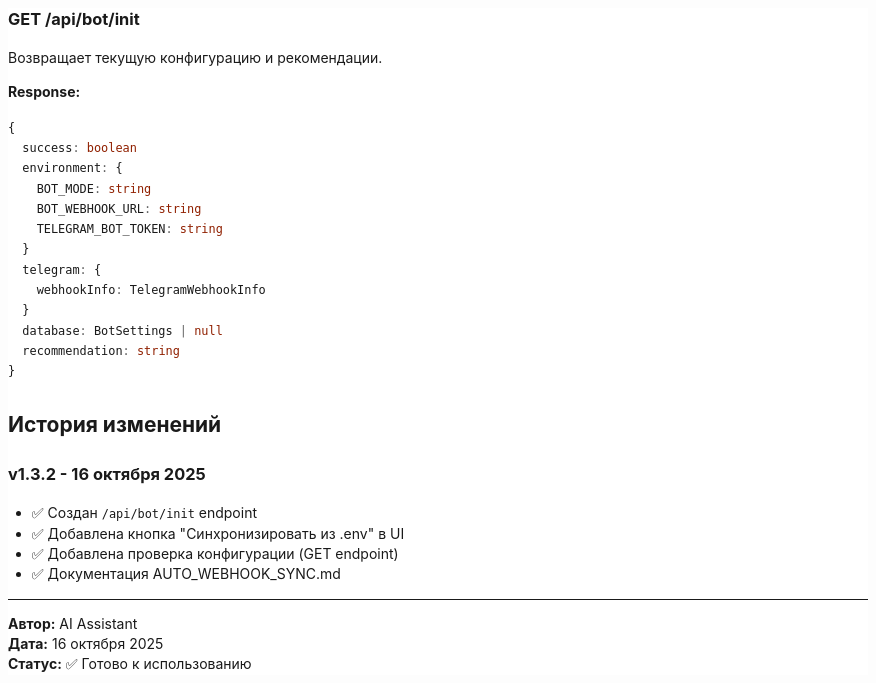 ### GET /api/bot/init

Возвращает текущую конфигурацию и рекомендации.

**Response:**
```typescript
{
  success: boolean
  environment: {
    BOT_MODE: string
    BOT_WEBHOOK_URL: string
    TELEGRAM_BOT_TOKEN: string
  }
  telegram: {
    webhookInfo: TelegramWebhookInfo
  }
  database: BotSettings | null
  recommendation: string
}
```

## История изменений

### v1.3.2 - 16 октября 2025
- ✅ Создан `/api/bot/init` endpoint
- ✅ Добавлена кнопка "Синхронизировать из .env" в UI
- ✅ Добавлена проверка конфигурации (GET endpoint)
- ✅ Документация AUTO_WEBHOOK_SYNC.md

---

**Автор:** AI Assistant  
**Дата:** 16 октября 2025  
**Статус:** ✅ Готово к использованию

